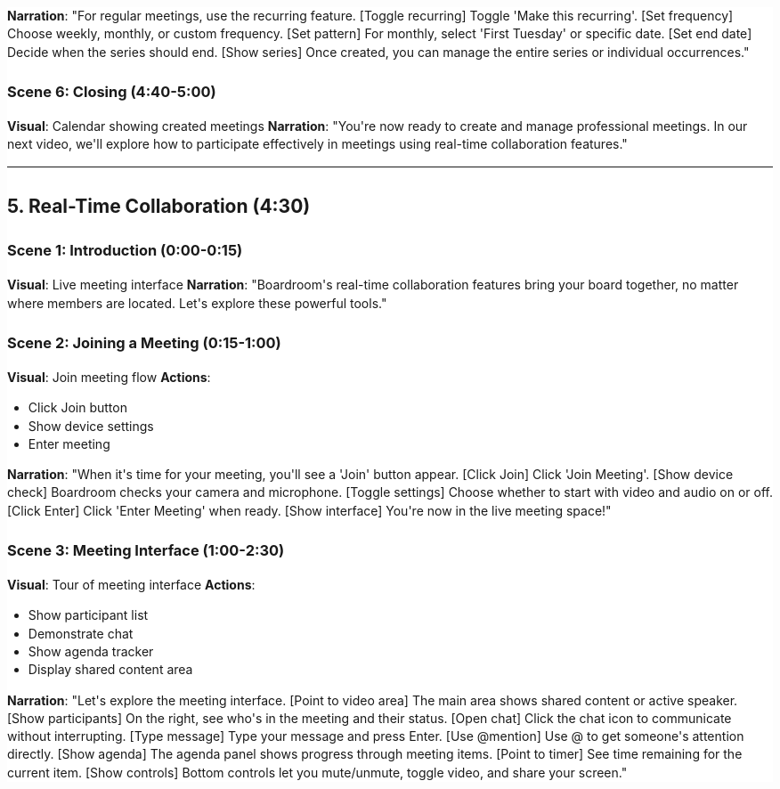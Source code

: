 **Narration**: 
"For regular meetings, use the recurring feature.
[Toggle recurring] Toggle 'Make this recurring'.
[Set frequency] Choose weekly, monthly, or custom frequency.
[Set pattern] For monthly, select 'First Tuesday' or specific date.
[Set end date] Decide when the series should end.
[Show series] Once created, you can manage the entire series or individual occurrences."

### Scene 6: Closing (4:40-5:00)
**Visual**: Calendar showing created meetings
**Narration**: 
"You're now ready to create and manage professional meetings. In our next video, we'll explore how to participate effectively in meetings using real-time collaboration features."

---

## 5. Real-Time Collaboration (4:30)

### Scene 1: Introduction (0:00-0:15)
**Visual**: Live meeting interface
**Narration**: 
"Boardroom's real-time collaboration features bring your board together, no matter where members are located. Let's explore these powerful tools."

### Scene 2: Joining a Meeting (0:15-1:00)
**Visual**: Join meeting flow
**Actions**:
- Click Join button
- Show device settings
- Enter meeting

**Narration**: 
"When it's time for your meeting, you'll see a 'Join' button appear.
[Click Join] Click 'Join Meeting'.
[Show device check] Boardroom checks your camera and microphone.
[Toggle settings] Choose whether to start with video and audio on or off.
[Click Enter] Click 'Enter Meeting' when ready.
[Show interface] You're now in the live meeting space!"

### Scene 3: Meeting Interface (1:00-2:30)
**Visual**: Tour of meeting interface
**Actions**:
- Show participant list
- Demonstrate chat
- Show agenda tracker
- Display shared content area

**Narration**: 
"Let's explore the meeting interface.
[Point to video area] The main area shows shared content or active speaker.
[Show participants] On the right, see who's in the meeting and their status.
[Open chat] Click the chat icon to communicate without interrupting.
[Type message] Type your message and press Enter.
[Use @mention] Use @ to get someone's attention directly.
[Show agenda] The agenda panel shows progress through meeting items.
[Point to timer] See time remaining for the current item.
[Show controls] Bottom controls let you mute/unmute, toggle video, and share your screen."
